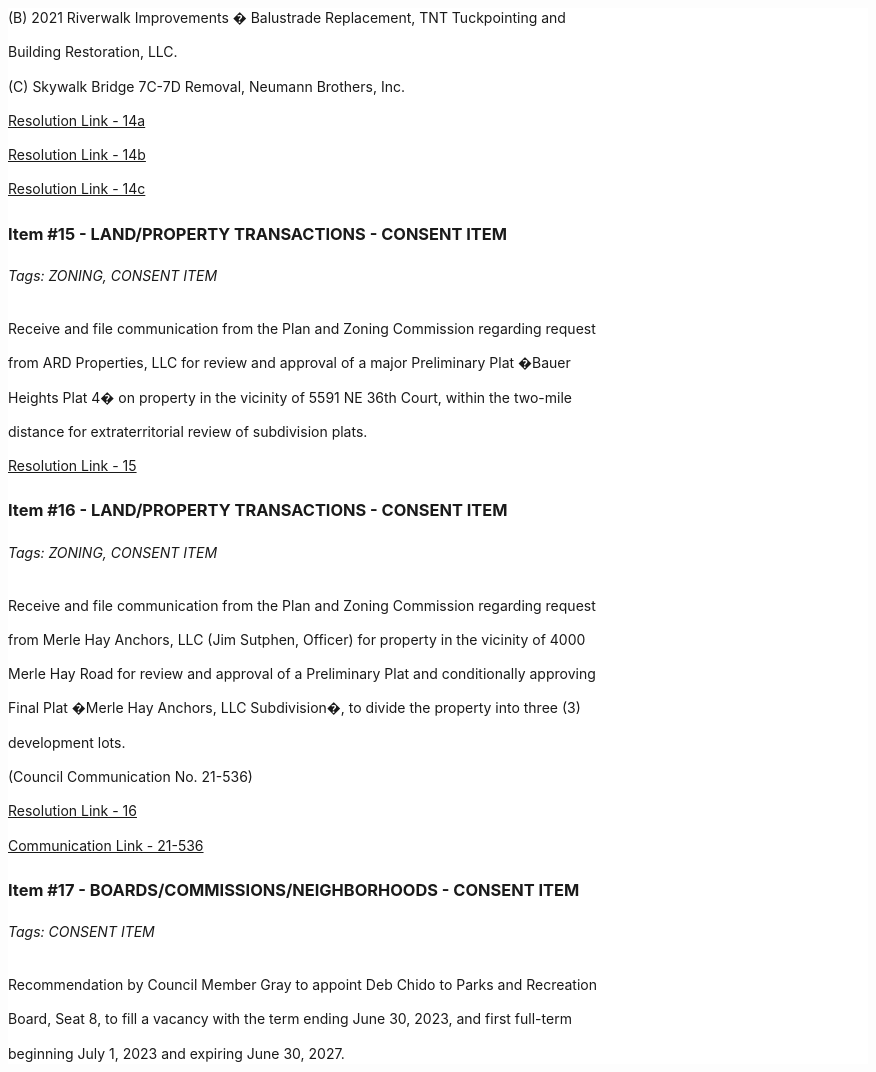 (B) 2021 Riverwalk Improvements � Balustrade Replacement, TNT Tuckpointing and 

Building Restoration, LLC. 

(C) Skywalk Bridge 7C-7D Removal, Neumann Brothers, Inc. 

[Resolution Link - 14a](http://www.dmgov.org/government/CityCouncil/Resolutions/20211206/14a.pdf) 

[Resolution Link - 14b](http://www.dmgov.org/government/CityCouncil/Resolutions/20211206/14b.pdf) 

[Resolution Link - 14c](http://www.dmgov.org/government/CityCouncil/Resolutions/20211206/14c.pdf) 



### Item #15 - LAND/PROPERTY TRANSACTIONS - CONSENT ITEM 

###### Tags: ZONING, CONSENT ITEM 

Receive and file communication from the Plan and Zoning Commission regarding request 

from ARD Properties, LLC for review and approval of a major Preliminary Plat �Bauer 

Heights Plat 4� on property in the vicinity of 5591 NE 36th Court, within the two-mile 

distance for extraterritorial review of subdivision plats. 

[Resolution Link - 15](http://www.dmgov.org/government/CityCouncil/Resolutions/20211206/15.pdf) 



### Item #16 - LAND/PROPERTY TRANSACTIONS - CONSENT ITEM 

###### Tags: ZONING, CONSENT ITEM 

Receive and file communication from the Plan and Zoning Commission regarding request 

from Merle Hay Anchors, LLC (Jim Sutphen, Officer) for property in the vicinity of 4000 

Merle Hay Road for review and approval of a Preliminary Plat and conditionally approving 

Final Plat �Merle Hay Anchors, LLC Subdivision�, to divide the property into three (3) 

development lots. 

(Council Communication No.  21-536) 

[Resolution Link - 16](http://www.dmgov.org/government/CityCouncil/Resolutions/20211206/16.pdf) 

[Communication Link - 21-536](http://www.dmgov.org/Government/CityCouncil/Communications/21-536.pdf) 



### Item #17 - BOARDS/COMMISSIONS/NEIGHBORHOODS - CONSENT ITEM 

###### Tags: CONSENT ITEM 

Recommendation by Council Member Gray to appoint Deb Chido to Parks and Recreation 

Board, Seat 8, to fill a vacancy with the term ending June 30, 2023, and first full-term 

beginning July 1, 2023 and expiring June 30, 2027. 
